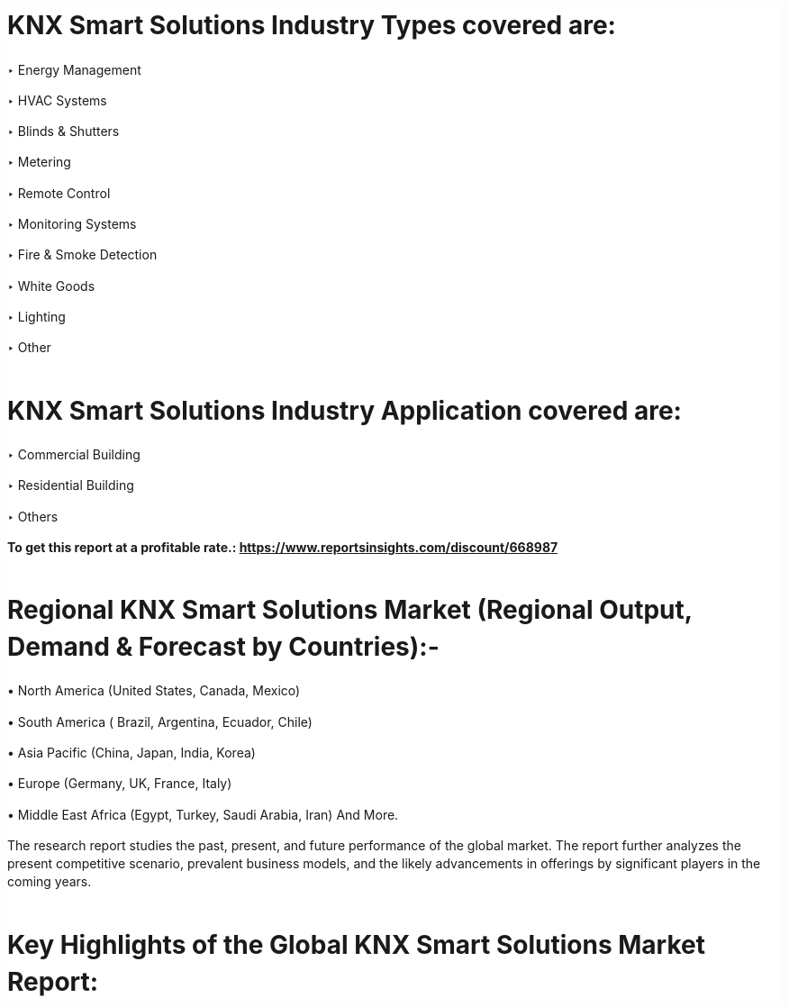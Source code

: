 # <strong>KNX Smart Solutions Industry Types covered are:</strong>

‣ Energy Management

‣ HVAC Systems

‣ Blinds & Shutters

‣ Metering

‣ Remote Control

‣ Monitoring Systems

‣ Fire & Smoke Detection

‣ White Goods

‣ Lighting

‣ Other

# <strong>KNX Smart Solutions Industry Application covered are:</strong>

‣ Commercial Building

‣ Residential Building

‣ Others

<strong>To get this report at a profitable rate.: <a href=https://www.reportsinsights.com/discount/668987>https://www.reportsinsights.com/discount/668987</a></strong></font>

# <strong>Regional KNX Smart Solutions Market (Regional Output, Demand &amp; Forecast by Countries):-</strong>

• North America (United States, Canada, Mexico)

• South America ( Brazil, Argentina, Ecuador, Chile)

• Asia Pacific (China, Japan, India, Korea)

• Europe (Germany, UK, France, Italy)

• Middle East Africa (Egypt, Turkey, Saudi Arabia, Iran) And More.

The research report studies the past, present, and future performance of the global market. The report further analyzes the present competitive scenario, prevalent business models, and the likely advancements in offerings by significant players in the coming years.

# <strong>Key Highlights of the Global KNX Smart Solutions Market Report:</strong>

